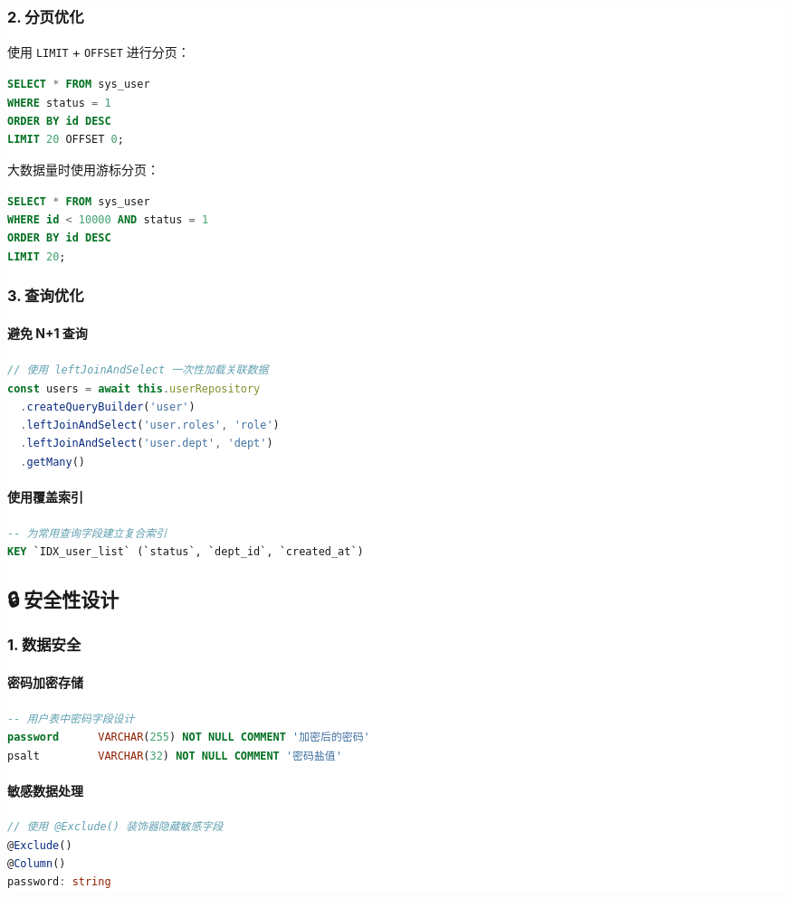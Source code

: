 ### 2. 分页优化

使用 `LIMIT` + `OFFSET` 进行分页：
```sql
SELECT * FROM sys_user
WHERE status = 1
ORDER BY id DESC
LIMIT 20 OFFSET 0;
```

大数据量时使用游标分页：
```sql
SELECT * FROM sys_user
WHERE id < 10000 AND status = 1
ORDER BY id DESC
LIMIT 20;
```

### 3. 查询优化

#### 避免 N+1 查询
```typescript
// 使用 leftJoinAndSelect 一次性加载关联数据
const users = await this.userRepository
  .createQueryBuilder('user')
  .leftJoinAndSelect('user.roles', 'role')
  .leftJoinAndSelect('user.dept', 'dept')
  .getMany()
```

#### 使用覆盖索引
```sql
-- 为常用查询字段建立复合索引
KEY `IDX_user_list` (`status`, `dept_id`, `created_at`)
```

## 🔒 安全性设计

### 1. 数据安全

#### 密码加密存储
```sql
-- 用户表中密码字段设计
password      VARCHAR(255) NOT NULL COMMENT '加密后的密码'
psalt         VARCHAR(32) NOT NULL COMMENT '密码盐值'
```

#### 敏感数据处理
```typescript
// 使用 @Exclude() 装饰器隐藏敏感字段
@Exclude()
@Column()
password: string
```
